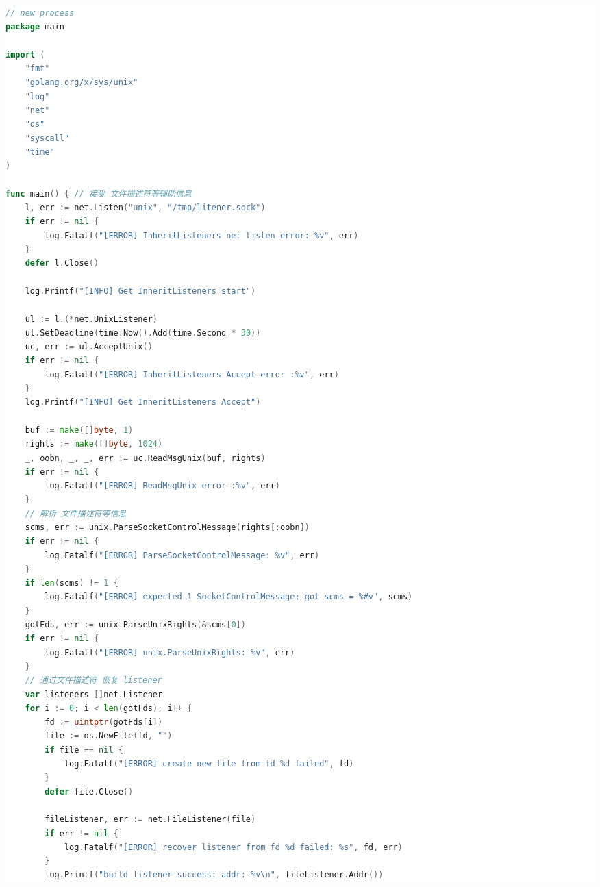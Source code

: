 ```go
// new process
package main

import (
    "fmt"
    "golang.org/x/sys/unix"
    "log"
    "net"
    "os"
    "syscall"
    "time"
)

func main() { // 接受 文件描述符等辅助信息
    l, err := net.Listen("unix", "/tmp/litener.sock")
    if err != nil {
        log.Fatalf("[ERROR] InheritListeners net listen error: %v", err)
    }
    defer l.Close()

    log.Printf("[INFO] Get InheritListeners start")

    ul := l.(*net.UnixListener)
    ul.SetDeadline(time.Now().Add(time.Second * 30))
    uc, err := ul.AcceptUnix()
    if err != nil {
        log.Fatalf("[ERROR] InheritListeners Accept error :%v", err)
    }
    log.Printf("[INFO] Get InheritListeners Accept")

    buf := make([]byte, 1)
    rights := make([]byte, 1024)
    _, oobn, _, _, err := uc.ReadMsgUnix(buf, rights)
    if err != nil {
        log.Fatalf("[ERROR] ReadMsgUnix error :%v", err)
    }
    // 解析 文件描述符等信息
    scms, err := unix.ParseSocketControlMessage(rights[:oobn])
    if err != nil {
        log.Fatalf("[ERROR] ParseSocketControlMessage: %v", err)
    }
    if len(scms) != 1 {
        log.Fatalf("[ERROR] expected 1 SocketControlMessage; got scms = %#v", scms)
    }
    gotFds, err := unix.ParseUnixRights(&scms[0])
    if err != nil {
        log.Fatalf("[ERROR] unix.ParseUnixRights: %v", err)
    }
    // 通过文件描述符 恢复 listener
    var listeners []net.Listener
    for i := 0; i < len(gotFds); i++ {
        fd := uintptr(gotFds[i])
        file := os.NewFile(fd, "")
        if file == nil {
            log.Fatalf("[ERROR] create new file from fd %d failed", fd)
        }
        defer file.Close()

        fileListener, err := net.FileListener(file)
        if err != nil {
            log.Fatalf("[ERROR] recover listener from fd %d failed: %s", fd, err)
        }
        log.Printf("build listener success: addr: %v\n", fileListener.Addr())
```